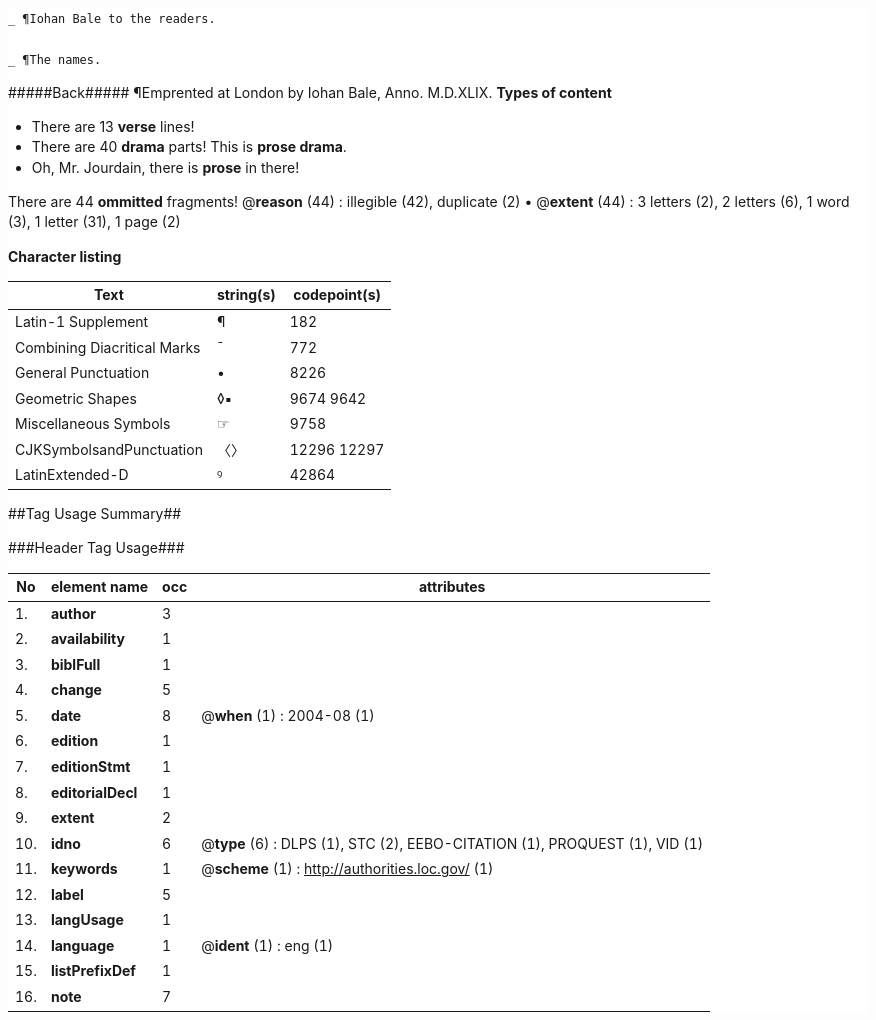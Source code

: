     _ ¶Iohan Bale to the readers.

    _ ¶The names.

#####Back#####
¶Emprented at London by Iohan Bale, Anno. M.D.XLIX.
**Types of content**

  * There are 13 **verse** lines!
  * There are 40 **drama** parts! This is **prose drama**.
  * Oh, Mr. Jourdain, there is **prose** in there!

There are 44 **ommitted** fragments! 
 @__reason__ (44) : illegible (42), duplicate (2)  •  @__extent__ (44) : 3 letters (2), 2 letters (6), 1 word (3), 1 letter (31), 1 page (2)

**Character listing**


|Text|string(s)|codepoint(s)|
|---|---|---|
|Latin-1 Supplement|¶|182|
|Combining             Diacritical Marks|̄|772|
|General Punctuation|•|8226|
|Geometric Shapes|◊▪|9674 9642|
|Miscellaneous Symbols|☞|9758|
|CJKSymbolsandPunctuation|〈〉|12296 12297|
|LatinExtended-D|ꝰ|42864|

##Tag Usage Summary##

###Header Tag Usage###

|No|element name|occ|attributes|
|---|---|---|---|
|1.|__author__|3||
|2.|__availability__|1||
|3.|__biblFull__|1||
|4.|__change__|5||
|5.|__date__|8| @__when__ (1) : 2004-08 (1)|
|6.|__edition__|1||
|7.|__editionStmt__|1||
|8.|__editorialDecl__|1||
|9.|__extent__|2||
|10.|__idno__|6| @__type__ (6) : DLPS (1), STC (2), EEBO-CITATION (1), PROQUEST (1), VID (1)|
|11.|__keywords__|1| @__scheme__ (1) : http://authorities.loc.gov/ (1)|
|12.|__label__|5||
|13.|__langUsage__|1||
|14.|__language__|1| @__ident__ (1) : eng (1)|
|15.|__listPrefixDef__|1||
|16.|__note__|7||